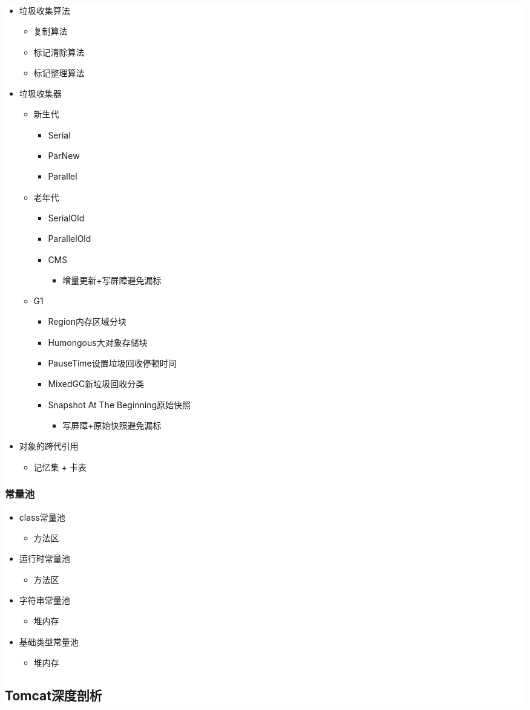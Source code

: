 * 垃圾收集算法  

  * 复制算法  

  * 标记清除算法  

  * 标记整理算法  

* 垃圾收集器  

  * 新生代  

    * Serial  

    * ParNew  

    * Parallel  

  * 老年代  

    * SerialOld  

    * ParallelOld  

    * CMS  

      * 增量更新+写屏障避免漏标  

  * G1  

    * Region内存区域分块  

    * Humongous大对象存储块  

    * PauseTime设置垃圾回收停顿时间  

    * MixedGC新垃圾回收分类  

    * Snapshot At The Beginning原始快照  

      * 写屏障+原始快照避免漏标  

* 对象的跨代引用  

  * 记忆集 + 卡表  

### 常量池

* class常量池  

  * 方法区  

* 运行时常量池  

  * 方法区  

* 字符串常量池  

  * 堆内存  

* 基础类型常量池  

  * 堆内存  

## Tomcat深度剖析
